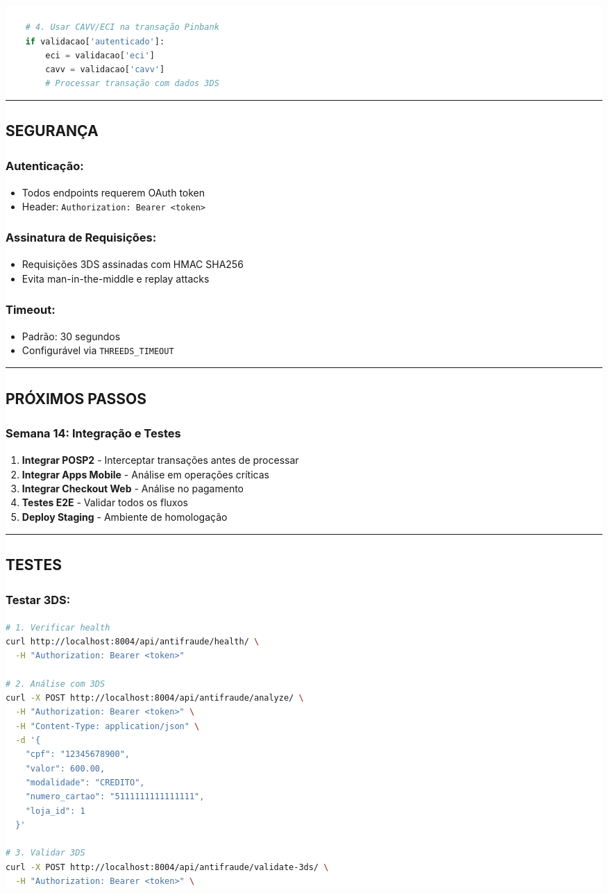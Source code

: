 ```python
    
    # 4. Usar CAVV/ECI na transação Pinbank
    if validacao['autenticado']:
        eci = validacao['eci']
        cavv = validacao['cavv']
        # Processar transação com dados 3DS
```

---

## SEGURANÇA

### Autenticação:
- Todos endpoints requerem OAuth token
- Header: `Authorization: Bearer <token>`

### Assinatura de Requisições:
- Requisições 3DS assinadas com HMAC SHA256
- Evita man-in-the-middle e replay attacks

### Timeout:
- Padrão: 30 segundos
- Configurável via `THREEDS_TIMEOUT`

---

## PRÓXIMOS PASSOS

### Semana 14: Integração e Testes

1. **Integrar POSP2** - Interceptar transações antes de processar
2. **Integrar Apps Mobile** - Análise em operações críticas
3. **Integrar Checkout Web** - Análise no pagamento
4. **Testes E2E** - Validar todos os fluxos
5. **Deploy Staging** - Ambiente de homologação

---

## TESTES

### Testar 3DS:

```bash
# 1. Verificar health
curl http://localhost:8004/api/antifraude/health/ \
  -H "Authorization: Bearer <token>"

# 2. Análise com 3DS
curl -X POST http://localhost:8004/api/antifraude/analyze/ \
  -H "Authorization: Bearer <token>" \
  -H "Content-Type: application/json" \
  -d '{
    "cpf": "12345678900",
    "valor": 600.00,
    "modalidade": "CREDITO",
    "numero_cartao": "5111111111111111",
    "loja_id": 1
  }'

# 3. Validar 3DS
curl -X POST http://localhost:8004/api/antifraude/validate-3ds/ \
  -H "Authorization: Bearer <token>" \
```